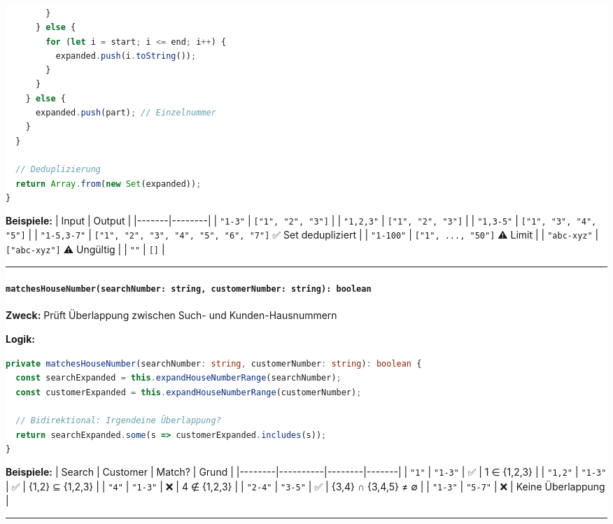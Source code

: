 ```typescript
        }
      } else {
        for (let i = start; i <= end; i++) {
          expanded.push(i.toString());
        }
      }
    } else {
      expanded.push(part); // Einzelnummer
    }
  }

  // Deduplizierung
  return Array.from(new Set(expanded));
}
```

**Beispiele:**
| Input | Output |
|-------|--------|
| `"1-3"` | `["1", "2", "3"]` |
| `"1,2,3"` | `["1", "2", "3"]` |
| `"1,3-5"` | `["1", "3", "4", "5"]` |
| `"1-5,3-7"` | `["1", "2", "3", "4", "5", "6", "7"]` ✅ Set dedupliziert |
| `"1-100"` | `["1", ..., "50"]` ⚠️ Limit |
| `"abc-xyz"` | `["abc-xyz"]` ⚠️ Ungültig |
| `""` | `[]` |

---

#### `matchesHouseNumber(searchNumber: string, customerNumber: string): boolean`

**Zweck:** Prüft Überlappung zwischen Such- und Kunden-Hausnummern

**Logik:**
```typescript
private matchesHouseNumber(searchNumber: string, customerNumber: string): boolean {
  const searchExpanded = this.expandHouseNumberRange(searchNumber);
  const customerExpanded = this.expandHouseNumberRange(customerNumber);
  
  // Bidirektional: Irgendeine Überlappung?
  return searchExpanded.some(s => customerExpanded.includes(s));
}
```

**Beispiele:**
| Search | Customer | Match? | Grund |
|--------|----------|--------|-------|
| `"1"` | `"1-3"` | ✅ | 1 ∈ {1,2,3} |
| `"1,2"` | `"1-3"` | ✅ | {1,2} ⊆ {1,2,3} |
| `"4"` | `"1-3"` | ❌ | 4 ∉ {1,2,3} |
| `"2-4"` | `"3-5"` | ✅ | {3,4} ∩ {3,4,5} ≠ ∅ |
| `"1-3"` | `"5-7"` | ❌ | Keine Überlappung |

---